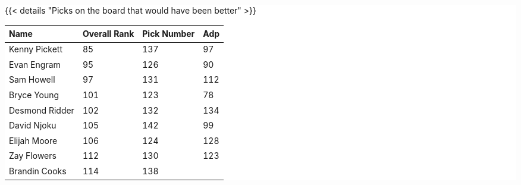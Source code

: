 {{< details "Picks on the board that would have been better" >}}

<table  class="dataframe">
  <thead>
    <tr style="text-align: left;">
      <th>Name</th>
      <th>Overall Rank</th>
      <th>Pick Number</th>
      <th>Adp</th>
    </tr>
  </thead>
  <tbody>
    <tr>
      <td>Kenny Pickett</td>
      <td>85</td>
      <td>137</td>
      <td>97</td>
    </tr>
    <tr>
      <td>Evan Engram</td>
      <td>95</td>
      <td>126</td>
      <td>90</td>
    </tr>
    <tr>
      <td>Sam Howell</td>
      <td>97</td>
      <td>131</td>
      <td>112</td>
    </tr>
    <tr>
      <td>Bryce Young</td>
      <td>101</td>
      <td>123</td>
      <td>78</td>
    </tr>
    <tr>
      <td>Desmond Ridder</td>
      <td>102</td>
      <td>132</td>
      <td>134</td>
    </tr>
    <tr>
      <td>David Njoku</td>
      <td>105</td>
      <td>142</td>
      <td>99</td>
    </tr>
    <tr>
      <td>Elijah Moore</td>
      <td>106</td>
      <td>124</td>
      <td>128</td>
    </tr>
    <tr>
      <td>Zay Flowers</td>
      <td>112</td>
      <td>130</td>
      <td>123</td>
    </tr>
    <tr>
      <td>Brandin Cooks</td>
      <td>114</td>
      <td>138</td>